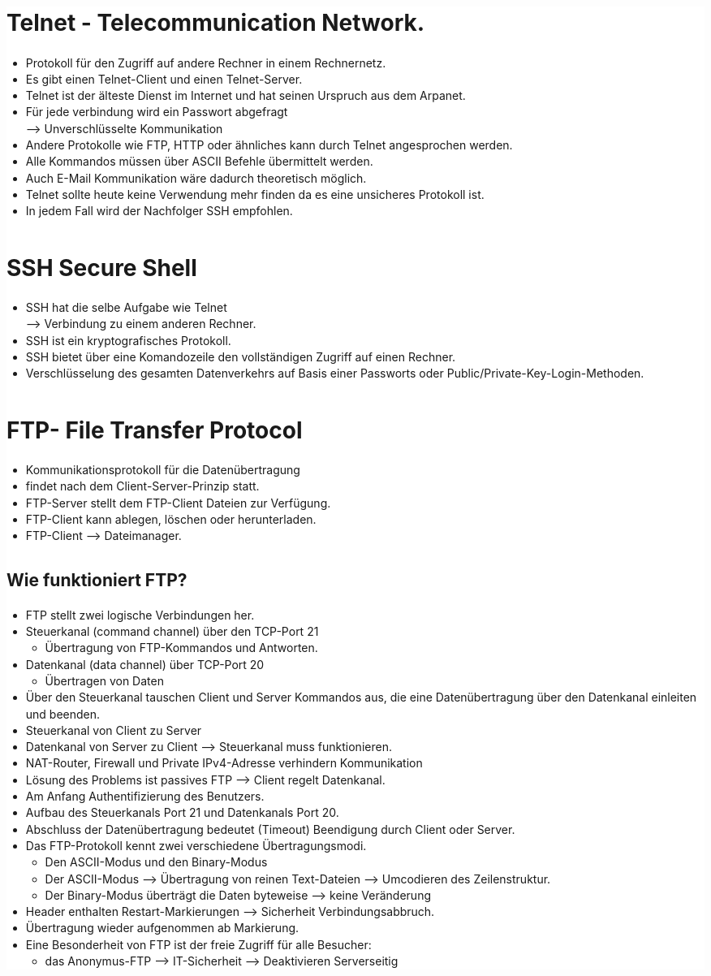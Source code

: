     
# **Telnet - Telecommunication Network.**
+ Protokoll für den Zugriff auf andere Rechner in einem Rechnernetz.
+ Es gibt einen Telnet-Client und einen Telnet-Server.
+ Telnet ist der älteste Dienst im Internet und hat seinen Urspruch aus dem Arpanet.
+ Für jede verbindung wird ein Passwort abgefragt   
--> Unverschlüsselte Kommunikation
+ Andere Protokolle wie FTP, HTTP oder ähnliches kann durch Telnet angesprochen werden.
+ Alle Kommandos müssen über ASCII Befehle übermittelt werden.
+ Auch E-Mail Kommunikation wäre dadurch theoretisch möglich.
+ Telnet sollte heute keine Verwendung mehr finden da es eine unsicheres Protokoll ist.
+ In jedem Fall wird der Nachfolger SSH empfohlen.

# **SSH Secure Shell**
+ SSH hat die selbe Aufgabe wie Telnet   
--> Verbindung zu einem anderen Rechner.
+ SSH ist ein kryptografisches Protokoll.
+ SSH bietet über eine Komandozeile den vollständigen Zugriff auf einen Rechner.
+ Verschlüsselung des gesamten Datenverkehrs auf Basis einer Passworts oder Public/Private-Key-Login-Methoden.

# **FTP- File Transfer Protocol**
+ Kommunikationsprotokoll für die Datenübertragung
+ findet nach dem Client-Server-Prinzip statt.
+ FTP-Server stellt dem FTP-Client Dateien zur Verfügung.
+ FTP-Client kann ablegen, löschen oder herunterladen.
+ FTP-Client --> Dateimanager.


## Wie funktioniert FTP?
+ FTP stellt zwei logische Verbindungen her.
+ Steuerkanal (command channel) über den TCP-Port 21
    + Übertragung von FTP-Kommandos und Antworten.
+ Datenkanal (data channel) über TCP-Port 20
    + Übertragen von Daten
+ Über den Steuerkanal tauschen Client und Server Kommandos aus, die eine Datenübertragung über den Datenkanal einleiten und beenden.
+ Steuerkanal von Client zu Server
+ Datenkanal von Server zu Client --> Steuerkanal muss funktionieren.
+ NAT-Router, Firewall und Private IPv4-Adresse verhindern Kommunikation
+ Lösung des Problems ist passives FTP --> Client regelt Datenkanal.
+ Am Anfang Authentifizierung des Benutzers.
+ Aufbau des Steuerkanals Port 21 und Datenkanals Port 20.
+ Abschluss der Datenübertragung bedeutet (Timeout) Beendigung durch Client oder Server.
+ Das FTP-Protokoll kennt zwei verschiedene Übertragungsmodi.
    + Den ASCII-Modus und den Binary-Modus
    + Der ASCII-Modus --> Übertragung von reinen Text-Dateien --> Umcodieren des Zeilenstruktur.
    + Der Binary-Modus überträgt die Daten byteweise --> keine Veränderung
+ Header enthalten Restart-Markierungen --> Sicherheit Verbindungsabbruch.
+ Übertragung wieder aufgenommen ab Markierung.
+ Eine Besonderheit von FTP ist der freie Zugriff für alle Besucher:
    + das Anonymus-FTP --> IT-Sicherheit --> Deaktivieren Serverseitig
